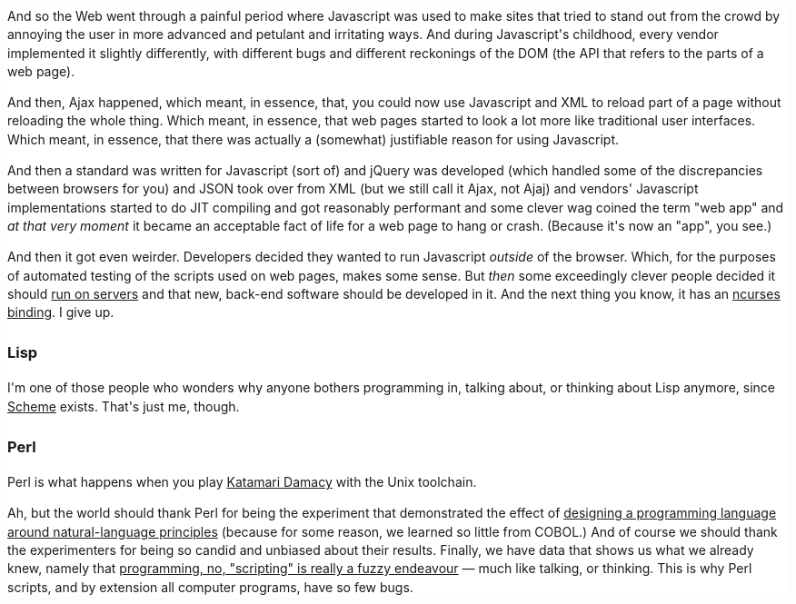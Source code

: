And so the Web went through a painful period where Javascript
was used to make sites that tried to stand out from the crowd by
annoying the user in more advanced and petulant and irritating ways.
And during Javascript's childhood, every vendor implemented it
slightly differently, with different bugs and different reckonings of
the DOM (the API that refers to the parts of a web page).

And then, Ajax happened, which meant, in essence, that, you
could now use Javascript and XML to reload part of a page without
reloading the whole thing.  Which meant, in essence, that web pages
started to look a lot more like traditional user interfaces.  Which meant,
in essence, that there was actually a (somewhat) justifiable reason for
using Javascript.

And then a standard was written for Javascript (sort of) and jQuery
was developed (which handled some of the discrepancies between
browsers for you) and JSON took over from XML (but we
still call it Ajax, not Ajaj) and vendors' Javascript implementations
started to do JIT compiling and got reasonably performant and some
clever wag coined the term "web app" and *at that very moment* it
became an acceptable fact of life for a web page to hang or crash.
(Because it's now an "app", you see.)

And then it got even weirder.  Developers decided they wanted to
run Javascript *outside* of the browser.  Which, for the purposes of
automated testing of the scripts used on web pages, makes some sense.
But *then* some exceedingly clever people decided
it should [run on servers](http://nodejs.org/) and that
new, back-end software should be developed in it.  And the next
thing you know, it has an
[ncurses binding](https://github.com/mscdex/node-ncurses).  I give up.

### Lisp

I'm one of those people who wonders why anyone bothers programming in,
talking about, or thinking about Lisp anymore, since [Scheme](#scheme) exists.
That's just me, though.

### Perl

Perl is what happens when you play [Katamari Damacy](https://en.wikipedia.org/wiki/Katamari_Damacy)
with the Unix toolchain.

Ah, but the world should thank Perl for being the experiment that
demonstrated the effect of [designing a programming language around
natural-language principles](http://www.wall.org/~larry/natural.html)
(because for some reason, we learned so little from COBOL.) And of
course we should thank the experimenters for being so candid and
unbiased about their results. Finally, we have data that shows us what
we already knew, namely that [programming, no, "scripting" is really a
fuzzy endeavour](http://www.perl.com/pub/a/2007/12/06/soto-11.html) —
much like talking, or thinking. This is why Perl scripts, and by
extension all computer programs, have so few bugs.
